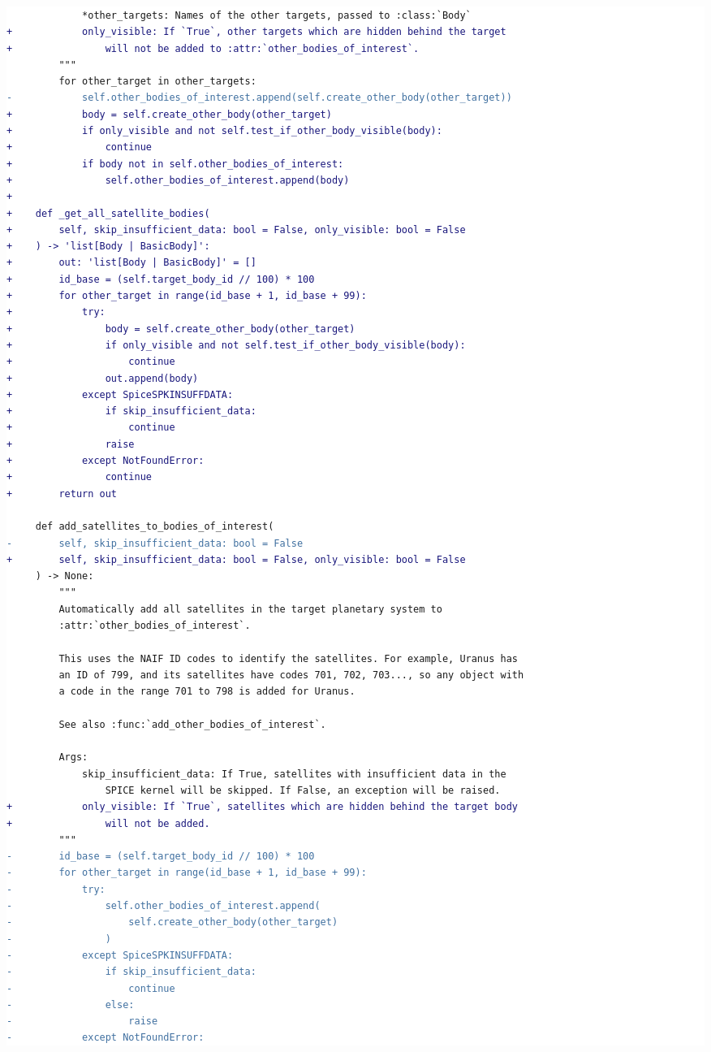 ```diff
             *other_targets: Names of the other targets, passed to :class:`Body`
+            only_visible: If `True`, other targets which are hidden behind the target
+                will not be added to :attr:`other_bodies_of_interest`.
         """
         for other_target in other_targets:
-            self.other_bodies_of_interest.append(self.create_other_body(other_target))
+            body = self.create_other_body(other_target)
+            if only_visible and not self.test_if_other_body_visible(body):
+                continue
+            if body not in self.other_bodies_of_interest:
+                self.other_bodies_of_interest.append(body)
+
+    def _get_all_satellite_bodies(
+        self, skip_insufficient_data: bool = False, only_visible: bool = False
+    ) -> 'list[Body | BasicBody]':
+        out: 'list[Body | BasicBody]' = []
+        id_base = (self.target_body_id // 100) * 100
+        for other_target in range(id_base + 1, id_base + 99):
+            try:
+                body = self.create_other_body(other_target)
+                if only_visible and not self.test_if_other_body_visible(body):
+                    continue
+                out.append(body)
+            except SpiceSPKINSUFFDATA:
+                if skip_insufficient_data:
+                    continue
+                raise
+            except NotFoundError:
+                continue
+        return out
 
     def add_satellites_to_bodies_of_interest(
-        self, skip_insufficient_data: bool = False
+        self, skip_insufficient_data: bool = False, only_visible: bool = False
     ) -> None:
         """
         Automatically add all satellites in the target planetary system to
         :attr:`other_bodies_of_interest`.
 
         This uses the NAIF ID codes to identify the satellites. For example, Uranus has
         an ID of 799, and its satellites have codes 701, 702, 703..., so any object with
         a code in the range 701 to 798 is added for Uranus.
 
         See also :func:`add_other_bodies_of_interest`.
 
         Args:
             skip_insufficient_data: If True, satellites with insufficient data in the
                 SPICE kernel will be skipped. If False, an exception will be raised.
+            only_visible: If `True`, satellites which are hidden behind the target body
+                will not be added.
         """
-        id_base = (self.target_body_id // 100) * 100
-        for other_target in range(id_base + 1, id_base + 99):
-            try:
-                self.other_bodies_of_interest.append(
-                    self.create_other_body(other_target)
-                )
-            except SpiceSPKINSUFFDATA:
-                if skip_insufficient_data:
-                    continue
-                else:
-                    raise
-            except NotFoundError:
```